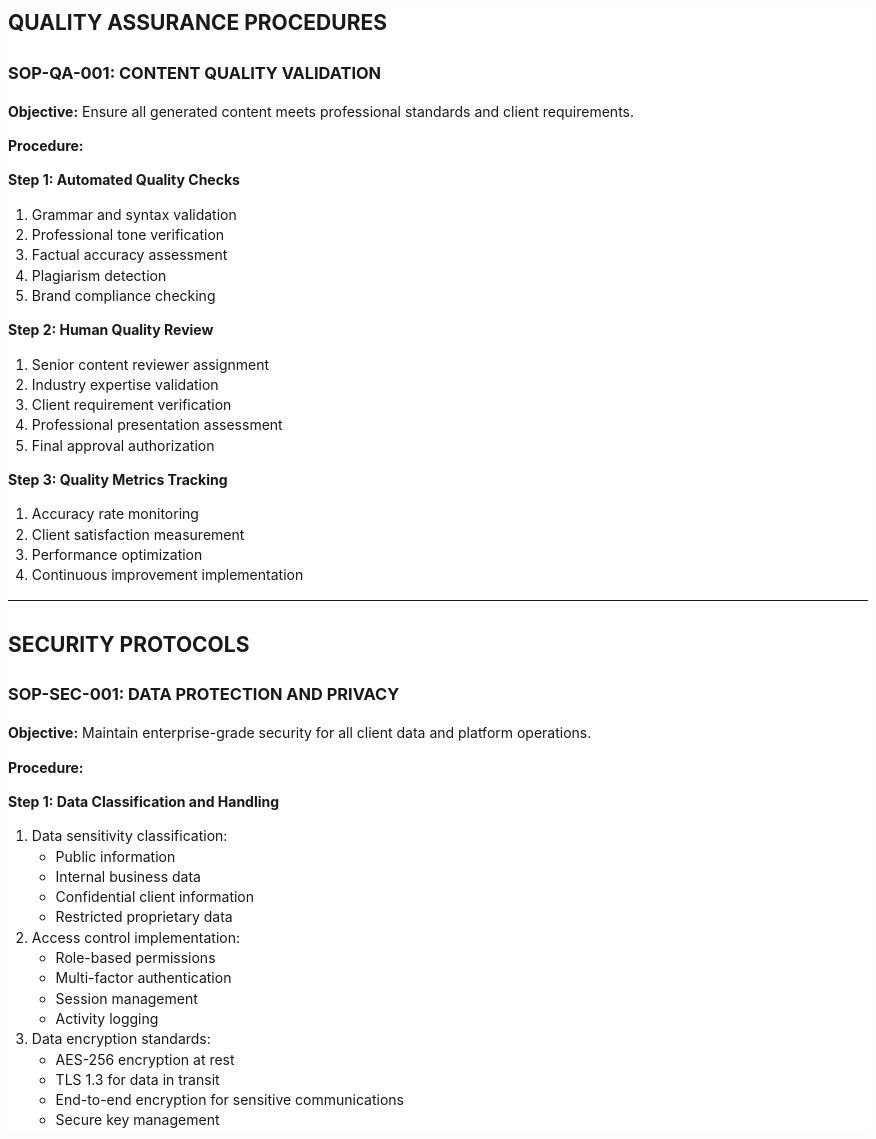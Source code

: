 
## QUALITY ASSURANCE PROCEDURES

### SOP-QA-001: CONTENT QUALITY VALIDATION

**Objective:** Ensure all generated content meets professional standards and client requirements.

**Procedure:**

**Step 1: Automated Quality Checks**
1. Grammar and syntax validation
2. Professional tone verification
3. Factual accuracy assessment
4. Plagiarism detection
5. Brand compliance checking

**Step 2: Human Quality Review**
1. Senior content reviewer assignment
2. Industry expertise validation
3. Client requirement verification
4. Professional presentation assessment
5. Final approval authorization

**Step 3: Quality Metrics Tracking**
1. Accuracy rate monitoring
2. Client satisfaction measurement
3. Performance optimization
4. Continuous improvement implementation

---

## SECURITY PROTOCOLS

### SOP-SEC-001: DATA PROTECTION AND PRIVACY

**Objective:** Maintain enterprise-grade security for all client data and platform operations.

**Procedure:**

**Step 1: Data Classification and Handling**
1. Data sensitivity classification:
   - Public information
   - Internal business data
   - Confidential client information
   - Restricted proprietary data
2. Access control implementation:
   - Role-based permissions
   - Multi-factor authentication
   - Session management
   - Activity logging
3. Data encryption standards:
   - AES-256 encryption at rest
   - TLS 1.3 for data in transit
   - End-to-end encryption for sensitive communications
   - Secure key management
